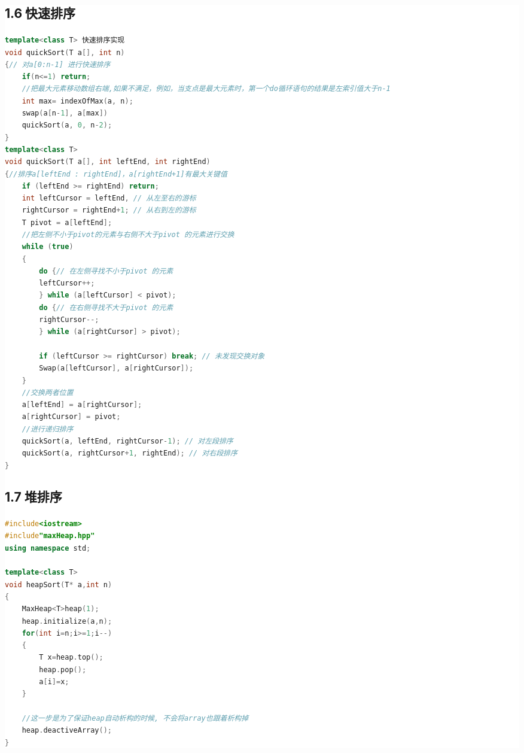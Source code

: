 ## 1.6 快速排序

```c++
template<class T> 快速排序实现
void quickSort(T a[], int n)
{// 对a[0:n-1] 进行快速排序
	if(n<=1) return;
	//把最大元素移动数组右端,如果不满足，例如，当支点是最大元素时，第一个do循环语句的结果是左索引值大于n-1
	int max= indexOfMax(a, n);
	swap(a[n-1], a[max])
	quickSort(a, 0, n-2);
} 
template<class T>
void quickSort(T a[], int leftEnd, int rightEnd)
{//排序a[leftEnd : rightEnd]，a[rightEnd+1]有最大关键值
	if (leftEnd >= rightEnd) return;
	int leftCursor = leftEnd, // 从左至右的游标
	rightCursor = rightEnd+1; // 从右到左的游标
	T pivot = a[leftEnd];
	//把左侧不小于pivot的元素与右侧不大于pivot 的元素进行交换
	while (true) 
	{
		do {// 在左侧寻找不小于pivot 的元素
		leftCursor++;
		} while (a[leftCursor] < pivot);
		do {// 在右侧寻找不大于pivot 的元素
		rightCursor--;
		} while (a[rightCursor] > pivot);
		
		if (leftCursor >= rightCursor) break; // 未发现交换对象
		Swap(a[leftCursor], a[rightCursor]);
	}
	//交换两者位置
	a[leftEnd] = a[rightCursor];
	a[rightCursor] = pivot;
	//进行递归排序
	quickSort(a, leftEnd, rightCursor-1); // 对左段排序
	quickSort(a, rightCursor+1, rightEnd); // 对右段排序
}
```
## 1.7 堆排序
```c++
#include<iostream>
#include"maxHeap.hpp"
using namespace std;

template<class T>
void heapSort(T* a,int n)
{
    MaxHeap<T>heap(1);
    heap.initialize(a,n);
    for(int i=n;i>=1;i--)
    {
        T x=heap.top();
        heap.pop();
        a[i]=x;
    }

	//这一步是为了保证heap自动析构的时候, 不会将array也跟着析构掉
    heap.deactiveArray();
}

```